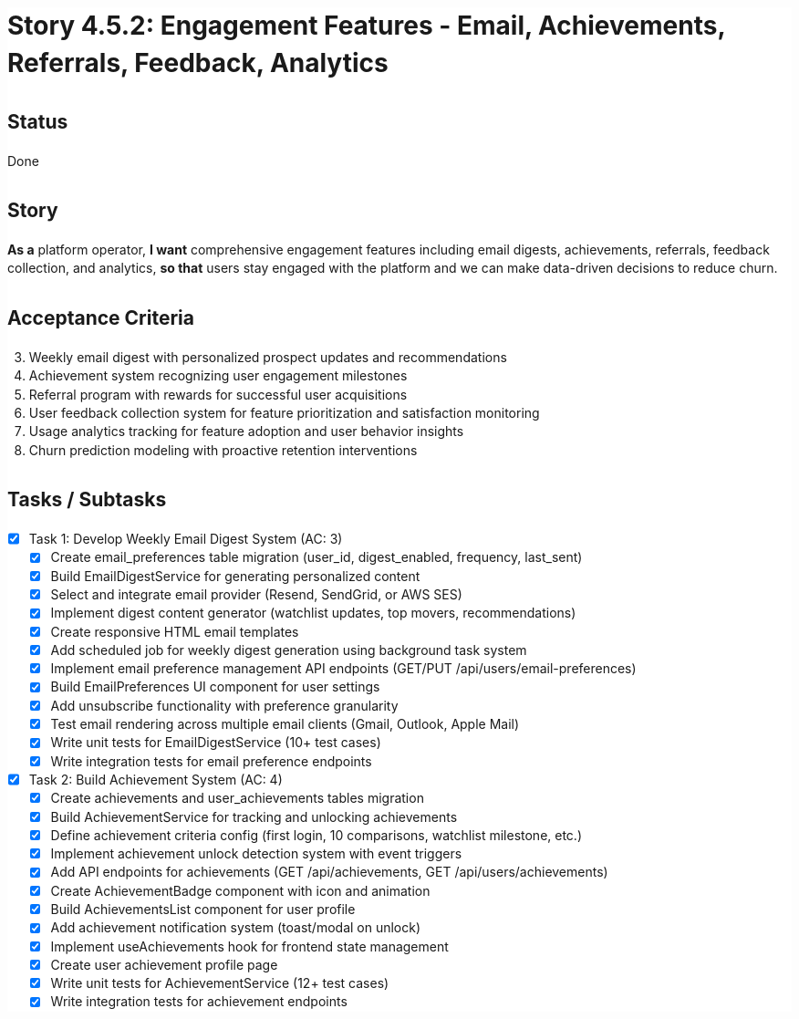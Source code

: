 # Story 4.5.2: Engagement Features - Email, Achievements, Referrals, Feedback, Analytics

## Status
Done

## Story

**As a** platform operator,
**I want** comprehensive engagement features including email digests, achievements, referrals, feedback collection, and analytics,
**so that** users stay engaged with the platform and we can make data-driven decisions to reduce churn.

## Acceptance Criteria

3. Weekly email digest with personalized prospect updates and recommendations
4. Achievement system recognizing user engagement milestones
5. Referral program with rewards for successful user acquisitions
6. User feedback collection system for feature prioritization and satisfaction monitoring
7. Usage analytics tracking for feature adoption and user behavior insights
8. Churn prediction modeling with proactive retention interventions

## Tasks / Subtasks

- [x] Task 1: Develop Weekly Email Digest System (AC: 3)
  - [x] Create email_preferences table migration (user_id, digest_enabled, frequency, last_sent)
  - [x] Build EmailDigestService for generating personalized content
  - [x] Select and integrate email provider (Resend, SendGrid, or AWS SES)
  - [x] Implement digest content generator (watchlist updates, top movers, recommendations)
  - [x] Create responsive HTML email templates
  - [x] Add scheduled job for weekly digest generation using background task system
  - [x] Implement email preference management API endpoints (GET/PUT /api/users/email-preferences)
  - [x] Build EmailPreferences UI component for user settings
  - [x] Add unsubscribe functionality with preference granularity
  - [x] Test email rendering across multiple email clients (Gmail, Outlook, Apple Mail)
  - [x] Write unit tests for EmailDigestService (10+ test cases)
  - [x] Write integration tests for email preference endpoints

- [x] Task 2: Build Achievement System (AC: 4)
  - [x] Create achievements and user_achievements tables migration
  - [x] Build AchievementService for tracking and unlocking achievements
  - [x] Define achievement criteria config (first login, 10 comparisons, watchlist milestone, etc.)
  - [x] Implement achievement unlock detection system with event triggers
  - [x] Add API endpoints for achievements (GET /api/achievements, GET /api/users/achievements)
  - [x] Create AchievementBadge component with icon and animation
  - [x] Build AchievementsList component for user profile
  - [x] Add achievement notification system (toast/modal on unlock)
  - [x] Implement useAchievements hook for frontend state management
  - [x] Create user achievement profile page
  - [x] Write unit tests for AchievementService (12+ test cases)
  - [x] Write integration tests for achievement endpoints

